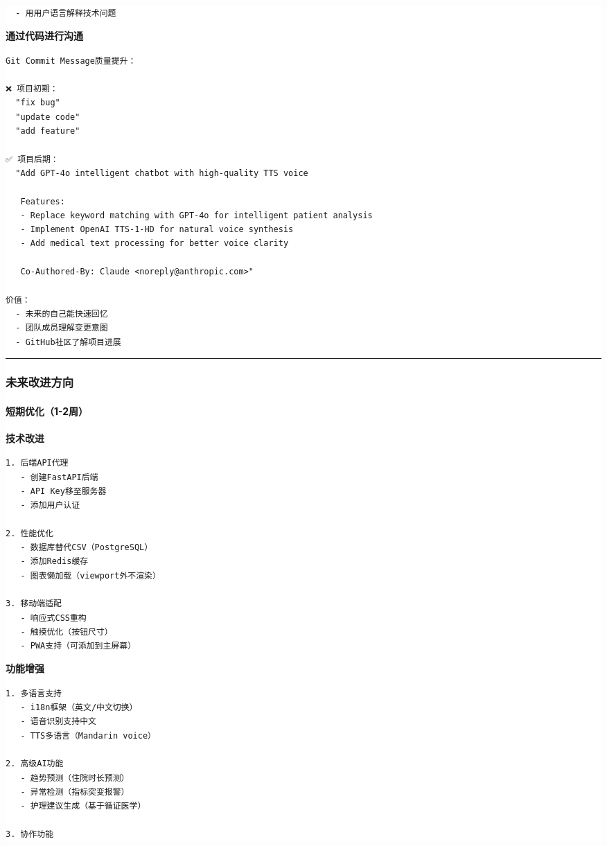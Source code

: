 ```
  - 用用户语言解释技术问题
```

**通过代码进行沟通**
```
Git Commit Message质量提升：

❌ 项目初期：
  "fix bug"
  "update code"
  "add feature"

✅ 项目后期：
  "Add GPT-4o intelligent chatbot with high-quality TTS voice

   Features:
   - Replace keyword matching with GPT-4o for intelligent patient analysis
   - Implement OpenAI TTS-1-HD for natural voice synthesis
   - Add medical text processing for better voice clarity

   Co-Authored-By: Claude <noreply@anthropic.com>"

价值：
  - 未来的自己能快速回忆
  - 团队成员理解变更意图
  - GitHub社区了解项目进展
```

---

### **未来改进方向**

#### **短期优化（1-2周）**

**技术改进**
```
1. 后端API代理
   - 创建FastAPI后端
   - API Key移至服务器
   - 添加用户认证

2. 性能优化
   - 数据库替代CSV（PostgreSQL）
   - 添加Redis缓存
   - 图表懒加载（viewport外不渲染）

3. 移动端适配
   - 响应式CSS重构
   - 触摸优化（按钮尺寸）
   - PWA支持（可添加到主屏幕）
```

**功能增强**
```
1. 多语言支持
   - i18n框架（英文/中文切换）
   - 语音识别支持中文
   - TTS多语言（Mandarin voice）

2. 高级AI功能
   - 趋势预测（住院时长预测）
   - 异常检测（指标突变报警）
   - 护理建议生成（基于循证医学）

3. 协作功能
```